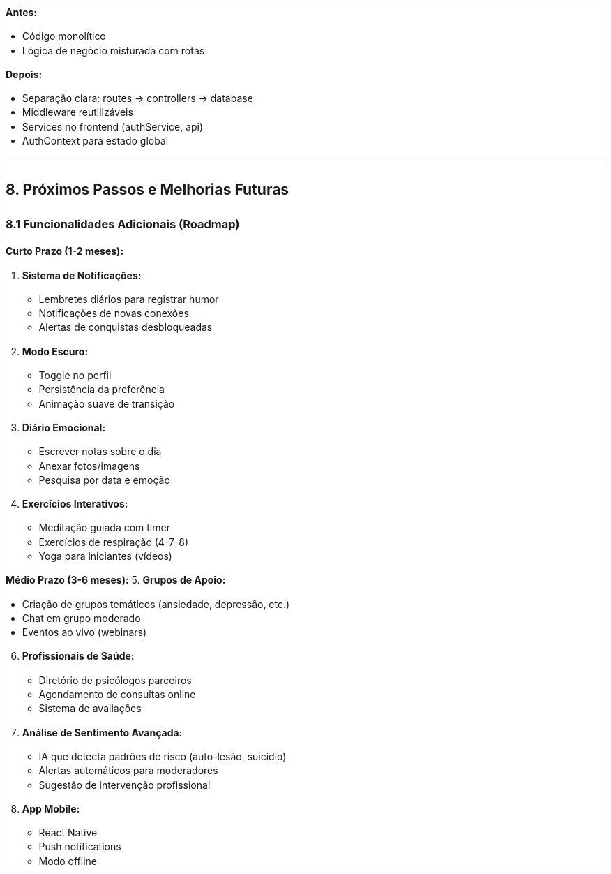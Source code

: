 **Antes:**
- Código monolítico
- Lógica de negócio misturada com rotas

**Depois:**
- Separação clara: routes → controllers → database
- Middleware reutilizáveis
- Services no frontend (authService, api)
- AuthContext para estado global

---

## 8. Próximos Passos e Melhorias Futuras

### 8.1 Funcionalidades Adicionais (Roadmap)

**Curto Prazo (1-2 meses):**
1. **Sistema de Notificações:**
   - Lembretes diários para registrar humor
   - Notificações de novas conexões
   - Alertas de conquistas desbloqueadas

2. **Modo Escuro:**
   - Toggle no perfil
   - Persistência da preferência
   - Animação suave de transição

3. **Diário Emocional:**
   - Escrever notas sobre o dia
   - Anexar fotos/imagens
   - Pesquisa por data e emoção

4. **Exercícios Interativos:**
   - Meditação guiada com timer
   - Exercícios de respiração (4-7-8)
   - Yoga para iniciantes (vídeos)

**Médio Prazo (3-6 meses):**
5. **Grupos de Apoio:**
   - Criação de grupos temáticos (ansiedade, depressão, etc.)
   - Chat em grupo moderado
   - Eventos ao vivo (webinars)

6. **Profissionais de Saúde:**
   - Diretório de psicólogos parceiros
   - Agendamento de consultas online
   - Sistema de avaliações

7. **Análise de Sentimento Avançada:**
   - IA que detecta padrões de risco (auto-lesão, suicídio)
   - Alertas automáticos para moderadores
   - Sugestão de intervenção profissional

8. **App Mobile:**
   - React Native
   - Push notifications
   - Modo offline
